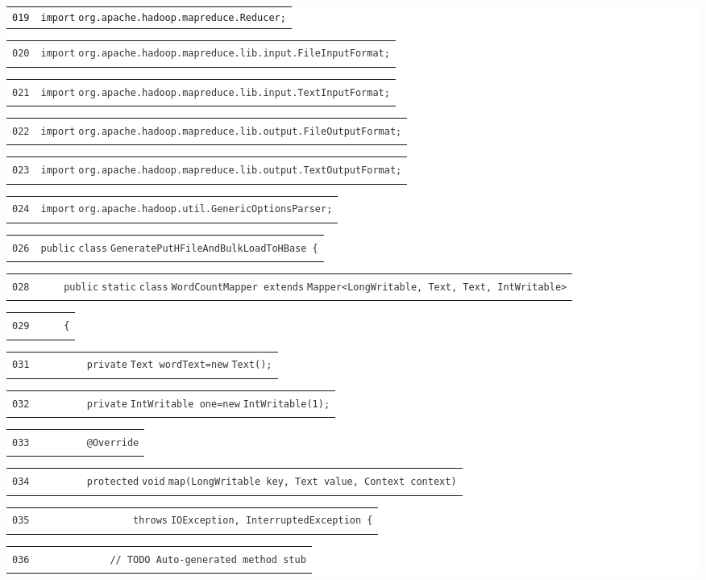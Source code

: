 <table><tbody><tr><td><code>019</code></td>
<td><code>import</code> <code>org.apache.hadoop.mapreduce.Reducer;</code></td>
</tr></tbody></table></div>
<div style="font-family:Arial;font-size:14px;color:rgb(51,51,51);line-height:26px;">
<table><tbody><tr><td><code>020</code></td>
<td><code>import</code> <code>org.apache.hadoop.mapreduce.lib.input.FileInputFormat;</code></td>
</tr></tbody></table></div>
<div style="font-family:Arial;font-size:14px;color:rgb(51,51,51);line-height:26px;">
<table><tbody><tr><td><code>021</code></td>
<td><code>import</code> <code>org.apache.hadoop.mapreduce.lib.input.TextInputFormat;</code></td>
</tr></tbody></table></div>
<div style="font-family:Arial;font-size:14px;color:rgb(51,51,51);line-height:26px;">
<table><tbody><tr><td><code>022</code></td>
<td><code>import</code> <code>org.apache.hadoop.mapreduce.lib.output.FileOutputFormat;</code></td>
</tr></tbody></table></div>
<div style="font-family:Arial;font-size:14px;color:rgb(51,51,51);line-height:26px;">
<table><tbody><tr><td><code>023</code></td>
<td><code>import</code> <code>org.apache.hadoop.mapreduce.lib.output.TextOutputFormat;</code></td>
</tr></tbody></table></div>
<div style="font-family:Arial;font-size:14px;color:rgb(51,51,51);line-height:26px;">
<table><tbody><tr><td><code>024</code></td>
<td><code>import</code> <code>org.apache.hadoop.util.GenericOptionsParser;</code></td>
</tr></tbody></table></div>
<div style="font-family:Arial;font-size:14px;color:rgb(51,51,51);line-height:26px;">
<table><tbody><tr><td><code>026</code></td>
<td><code>public</code> <code>class</code> <code>GeneratePutHFileAndBulkLoadToHBase {</code></td>
</tr></tbody></table></div>
<div style="font-family:Arial;font-size:14px;color:rgb(51,51,51);line-height:26px;">
<table><tbody><tr><td><code>028</code></td>
<td><code>    </code><code>public</code> <code>static</code> <code>class</code> <code>WordCountMapper </code><code>extends</code> <code>Mapper&lt;LongWritable, Text, Text, IntWritable&gt;</code></td>
</tr></tbody></table></div>
<div style="font-family:Arial;font-size:14px;color:rgb(51,51,51);line-height:26px;">
<table><tbody><tr><td><code>029</code></td>
<td><code>    </code><code>{</code></td>
</tr></tbody></table></div>
<div style="font-family:Arial;font-size:14px;color:rgb(51,51,51);line-height:26px;">
<table><tbody><tr><td><code>031</code></td>
<td><code>        </code><code>private</code> <code>Text wordText=</code><code>new</code> <code>Text();</code></td>
</tr></tbody></table></div>
<div style="font-family:Arial;font-size:14px;color:rgb(51,51,51);line-height:26px;">
<table><tbody><tr><td><code>032</code></td>
<td><code>        </code><code>private</code> <code>IntWritable one=</code><code>new</code> <code>IntWritable(</code><code>1</code><code>);</code></td>
</tr></tbody></table></div>
<div style="font-family:Arial;font-size:14px;color:rgb(51,51,51);line-height:26px;">
<table><tbody><tr><td><code>033</code></td>
<td><code>        </code><code>@Override</code></td>
</tr></tbody></table></div>
<div style="font-family:Arial;font-size:14px;color:rgb(51,51,51);line-height:26px;">
<table><tbody><tr><td><code>034</code></td>
<td><code>        </code><code>protected</code> <code>void</code> <code>map(LongWritable key, Text value, Context context)</code></td>
</tr></tbody></table></div>
<div style="font-family:Arial;font-size:14px;color:rgb(51,51,51);line-height:26px;">
<table><tbody><tr><td><code>035</code></td>
<td><code>                </code><code>throws</code> <code>IOException, InterruptedException {</code></td>
</tr></tbody></table></div>
<div style="font-family:Arial;font-size:14px;color:rgb(51,51,51);line-height:26px;">
<table><tbody><tr><td><code>036</code></td>
<td><code>            </code><code>// TODO Auto-generated method stub</code></td>
</tr></tbody></table></div>